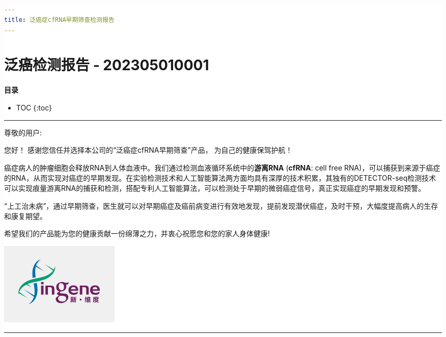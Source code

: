 ```yaml
---
title: 泛癌症cfRNA早期筛查检测报告
---
```

# 泛癌检测报告 - 202305010001

**目录**

* TOC
{:toc}

---


尊敬的用户:

您好！ 感谢您信任并选择本公司的“泛癌症cfRNA早期筛查”产品， 为自己的健康保驾护航！

癌症病人的肿瘤细胞会释放RNA到人体血液中。我们通过检测血液循环系统中的**游离RNA** (**cfRNA**: cell free RNA)，可以捕获到来源于癌症的RNA，从而实现对癌症的早期发现。在实验检测技术和人工智能算法两方面均具有深厚的技术积累，其独有的DETECTOR-seq检测技术可以实现痕量游离RNA的捕获和检测，搭配专利人工智能算法，可以检测处于早期的微弱癌症信号，真正实现癌症的早期发现和预警。

“上工治未病”，通过早期筛查，医生就可以对早期癌症及癌前病变进行有效地发现，提前发现潜伏癌症，及时干预，大幅度提高病人的生存和康复期望。

希望我们的产品能为您的健康贡献一份绵薄之力，并衷心祝愿您和您的家人身体健康!

<img src="xingene.webp" style="zoom:25%;" />

---